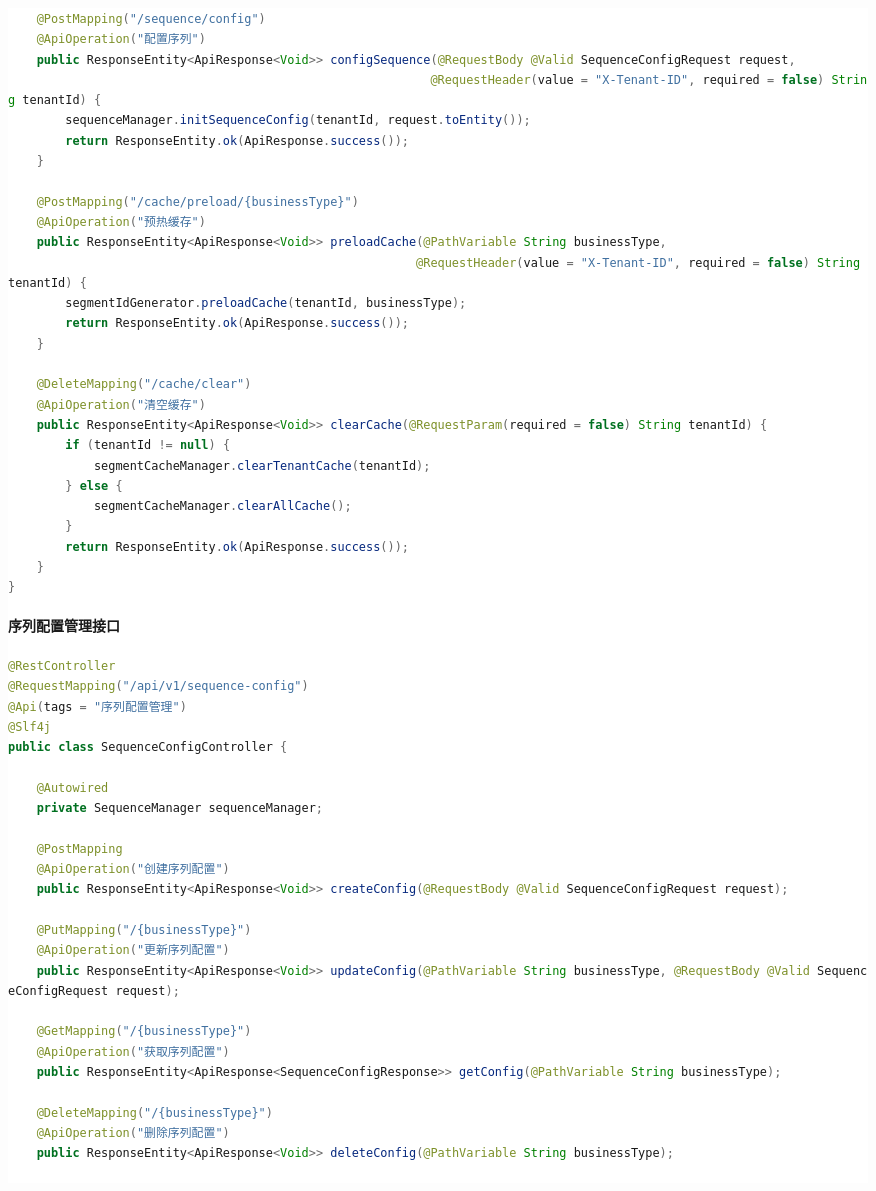 ```java
    @PostMapping("/sequence/config")
    @ApiOperation("配置序列")
    public ResponseEntity<ApiResponse<Void>> configSequence(@RequestBody @Valid SequenceConfigRequest request,
                                                           @RequestHeader(value = "X-Tenant-ID", required = false) String tenantId) {
        sequenceManager.initSequenceConfig(tenantId, request.toEntity());
        return ResponseEntity.ok(ApiResponse.success());
    }
    
    @PostMapping("/cache/preload/{businessType}")
    @ApiOperation("预热缓存")
    public ResponseEntity<ApiResponse<Void>> preloadCache(@PathVariable String businessType,
                                                         @RequestHeader(value = "X-Tenant-ID", required = false) String tenantId) {
        segmentIdGenerator.preloadCache(tenantId, businessType);
        return ResponseEntity.ok(ApiResponse.success());
    }
    
    @DeleteMapping("/cache/clear")
    @ApiOperation("清空缓存")
    public ResponseEntity<ApiResponse<Void>> clearCache(@RequestParam(required = false) String tenantId) {
        if (tenantId != null) {
            segmentCacheManager.clearTenantCache(tenantId);
        } else {
            segmentCacheManager.clearAllCache();
        }
        return ResponseEntity.ok(ApiResponse.success());
    }
}
```

#### 序列配置管理接口
```java
@RestController
@RequestMapping("/api/v1/sequence-config")
@Api(tags = "序列配置管理")
@Slf4j
public class SequenceConfigController {
    
    @Autowired
    private SequenceManager sequenceManager;
    
    @PostMapping
    @ApiOperation("创建序列配置")
    public ResponseEntity<ApiResponse<Void>> createConfig(@RequestBody @Valid SequenceConfigRequest request);
    
    @PutMapping("/{businessType}")
    @ApiOperation("更新序列配置")
    public ResponseEntity<ApiResponse<Void>> updateConfig(@PathVariable String businessType, @RequestBody @Valid SequenceConfigRequest request);
    
    @GetMapping("/{businessType}")
    @ApiOperation("获取序列配置")
    public ResponseEntity<ApiResponse<SequenceConfigResponse>> getConfig(@PathVariable String businessType);
    
    @DeleteMapping("/{businessType}")
    @ApiOperation("删除序列配置")
    public ResponseEntity<ApiResponse<Void>> deleteConfig(@PathVariable String businessType);
    
```